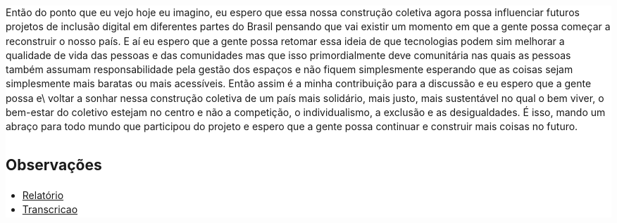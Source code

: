 Então do ponto que eu vejo hoje eu imagino, eu espero que essa nossa construção coletiva agora possa influenciar futuros projetos de inclusão digital em diferentes partes do Brasil pensando que vai existir um momento em que a gente possa começar a reconstruir o nosso país. E aí eu espero que a gente possa retomar essa ideia de que tecnologias podem sim melhorar a qualidade de vida das pessoas e das comunidades mas que isso primordialmente deve comunitária nas quais as pessoas também assumam responsabilidade pela gestão dos espaços e não fiquem simplesmente esperando que as coisas sejam simplesmente mais baratas ou mais acessíveis. 
Então assim é a  minha contribuição para a discussão e eu espero que a gente possa e\\ voltar a sonhar nessa construção coletiva de um país mais solidário, mais justo, mais sustentável no qual o bem viver, o bem-estar do coletivo estejam no centro e não a competição, o individualismo, a exclusão e as desigualdades. É isso, mando um abraço para todo mundo que participou do projeto e espero que a gente possa continuar e construir mais coisas no futuro.


## Observações

 - [Relatório](https://archive.org/details/ID21_0-5/video)
 - [Transcricao](https://archive.org/details/transcricoes-inclusao-digital-critical-data-comics/Transcricao-Felipe-Fonseca%20) 
